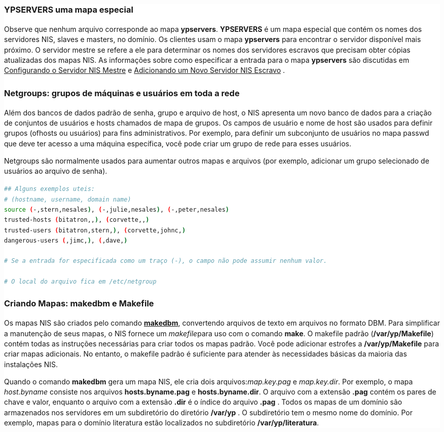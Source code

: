 

### YPSERVERS uma mapa especial

Observe que nenhum arquivo corresponde ao mapa **ypservers**. **YPSERVERS** é um mapa especial que contém os nomes dos servidores NIS, slaves e masters, no domínio. Os clientes usam o mapa **ypservers** para encontrar o servidor disponível mais próximo. O servidor mestre se refere a ele para determinar os nomes dos servidores escravos que precisam obter cópias atualizadas dos mapas NIS. As informações sobre como especificar a entrada para o mapa **ypservers** são discutidas em [Configurando o Servidor NIS Mestre](https://www.ibm.com/support/knowledgecenter/ssw_aix_71/com.ibm.aix.nisplus/doc/nisplus/nis_install.htm?view=kc#a38c012245) e [Adicionando um Novo Servidor NIS Escravo](https://www.ibm.com/support/knowledgecenter/ssw_aix_71/com.ibm.aix.nisplus/doc/nisplus/nis_maint.htm?view=kc#a26c0100bd) .



### Netgroups: grupos de máquinas e usuários em toda a rede

Além dos bancos de dados padrão de senha, grupo e arquivo de host, o NIS apresenta um novo banco de dados para a criação de conjuntos de usuários e hosts chamados de mapa de grupos. Os campos de usuário e nome de host são usados para definir grupos (ofhosts ou usuários) para fins administrativos. Por exemplo, para definir um subconjunto de usuários no mapa passwd que deve ter acesso a uma máquina específica, você pode criar um grupo de rede para esses usuários.

Netgroups são normalmente usados para aumentar outros mapas e arquivos (por exemplo, adicionar um grupo selecionado de usuários ao arquivo de senha).

```bash
## Alguns exemplos uteis:
# (hostname, username, domain name)
source (-,stern,nesales), (-,julie,nesales), (-,peter,nesales) 
trusted-hosts (bitatron,,), (corvette,,) 
trusted-users (bitatron,stern,), (corvette,johnc,) 
dangerous-users (,jimc,), (,dave,)

# Se a entrada for especificada como um traço (-), o campo não pode assumir nenhum valor.

# O local do arquivo fica em /etc/netgroup
```



### Criando Mapas: makedbm e Makefile

Os mapas NIS são criados pelo comando [**makedbm**](https://www.ibm.com/support/knowledgecenter/ssw_aix_71/com.ibm.aix.cmds3/makedbm.htm?view=kc), convertendo arquivos de texto em arquivos no formato DBM. Para simplificar a manutenção de seus mapas, o NIS fornece um *makefile*para uso com o comando **make**. O makefile padrão (**/var/yp/Makefile**) contém todas as instruções necessárias para criar todos os mapas padrão. Você pode adicionar estrofes a **/var/yp/Makefile** para criar mapas adicionais. No entanto, o makefile padrão é suficiente para atender às necessidades básicas da maioria das instalações NIS.

Quando o comando **makedbm** gera um mapa NIS, ele cria dois arquivos:*map.key.pag* e *map.key.dir*. Por exemplo, o mapa *host.byname* consiste nos arquivos **hosts.byname.pag** e **hosts.byname.dir**. O arquivo com a extensão **.pag** contém os pares de chave e valor, enquanto o arquivo com a extensão **.dir** é o índice do arquivo **.pag** . Todos os mapas de um domínio são armazenados nos servidores em um subdiretório do diretório **/var/yp** . O subdiretório tem o mesmo nome do domínio. Por exemplo, mapas para o domínio literatura estão localizados no subdiretório **/var/yp/literatura**.
